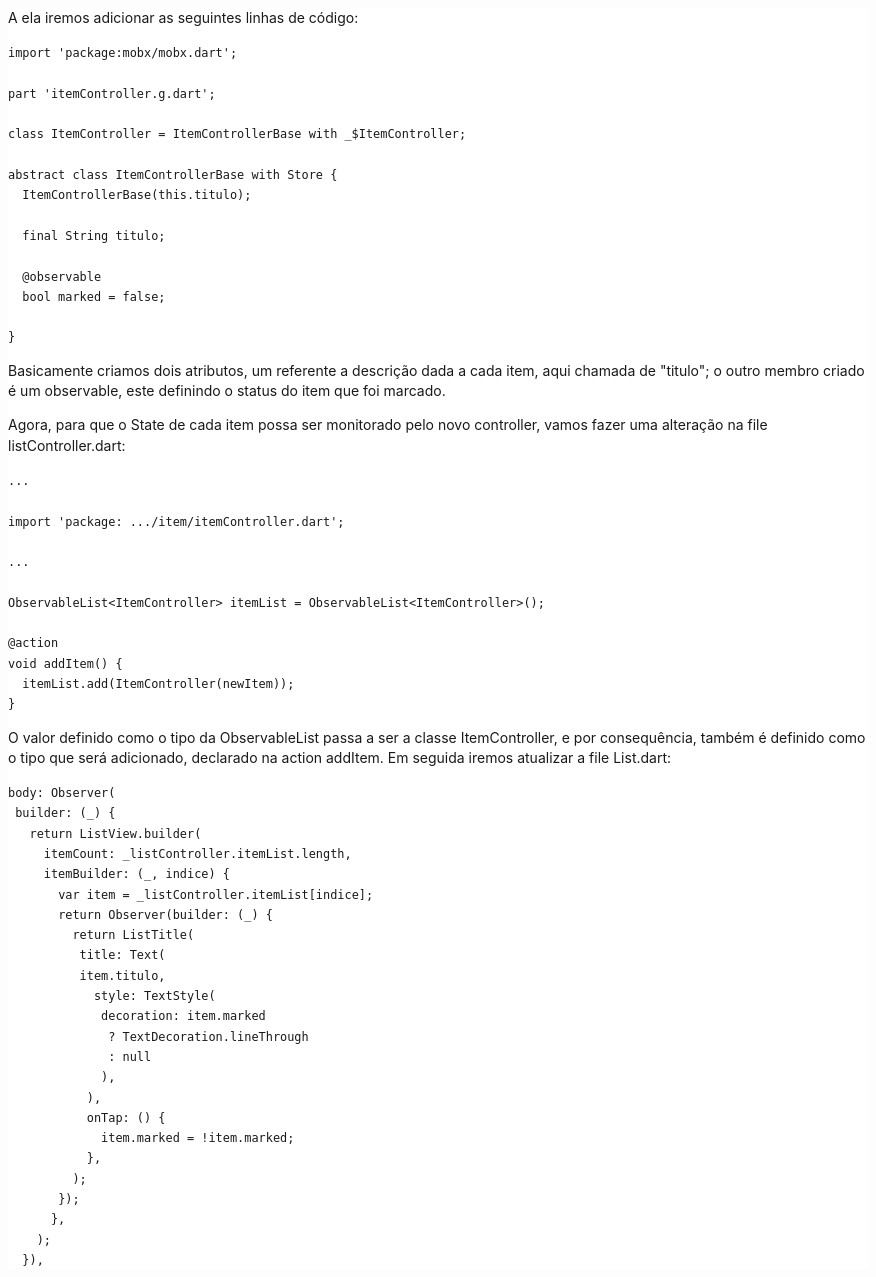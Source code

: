 A ela iremos adicionar as seguintes linhas de código:

    import 'package:mobx/mobx.dart';

    part 'itemController.g.dart';
    
    class ItemController = ItemControllerBase with _$ItemController;
    
    abstract class ItemControllerBase with Store {
      ItemControllerBase(this.titulo);
    
      final String titulo;
    
      @observable
      bool marked = false;

    }

Basicamente criamos dois atributos, um referente a descrição dada a cada item, aqui chamada de "titulo"; o outro membro criado é um observable, este definindo o status do item que foi marcado. 

Agora, para que o State de cada item possa ser monitorado pelo novo controller, vamos fazer uma alteração na file listController.dart:

    ...

    import 'package: .../item/itemController.dart';

    ...

    ObservableList<ItemController> itemList = ObservableList<ItemController>();

    @action
    void addItem() {
      itemList.add(ItemController(newItem));
    }

O valor definido como o tipo da ObservableList passa a ser a classe ItemController, e por consequência, também é definido como o tipo que será adicionado, declarado na action addItem. Em seguida iremos atualizar a file List.dart:

    body: Observer(
     builder: (_) {
       return ListView.builder(
         itemCount: _listController.itemList.length,
         itemBuilder: (_, indice) {
           var item = _listController.itemList[indice];
           return Observer(builder: (_) {
             return ListTitle(
              title: Text(
              item.titulo,
                style: TextStyle(
                 decoration: item.marked 
                  ? TextDecoration.lineThrough
                  : null
                 ),
               ),
               onTap: () {
                 item.marked = !item.marked;
               },
             );
           });
          },
        );
      }),
